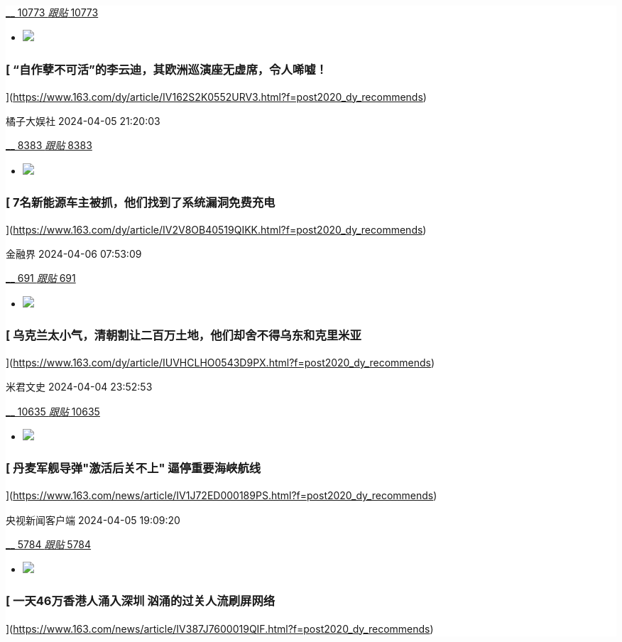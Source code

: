 [ __ 10773  _跟贴_ 10773
](https://www.163.com/dy/article/IV221H8V05561O4V.html?f=post2020_dy_recommends)

  * [ ![](https://nimg.ws.126.net/?url=http://dingyue.ws.126.net/2024/0405/dd1735d7j00sbgk2t00zvd000tt00jvm.jpg&thumbnail=140y88&quality=80&type=jpg) ](https://www.163.com/dy/article/IV162S2K0552URV3.html?f=post2020_dy_recommends)

###  [ “自作孽不可活”的李云迪，其欧洲巡演座无虚席，令人唏嘘！
](https://www.163.com/dy/article/IV162S2K0552URV3.html?f=post2020_dy_recommends)

橘子大娱社 2024-04-05 21:20:03

[ __ 8383  _跟贴_ 8383
](https://www.163.com/dy/article/IV162S2K0552URV3.html?f=post2020_dy_recommends)

  * [ ![](https://nimg.ws.126.net/?url=http://bjnewsrec-cv.ws.126.net/little9053ccc661ej00sbhtxu000dd000dw008hg.jpg&thumbnail=140y88&quality=80&type=jpg) ](https://www.163.com/dy/article/IV2V8OB40519QIKK.html?f=post2020_dy_recommends)

###  [ 7名新能源车主被抓，他们找到了系统漏洞免费充电
](https://www.163.com/dy/article/IV2V8OB40519QIKK.html?f=post2020_dy_recommends)

金融界 2024-04-06 07:53:09

[ __ 691  _跟贴_ 691
](https://www.163.com/dy/article/IV2V8OB40519QIKK.html?f=post2020_dy_recommends)

  * [ ![](https://nimg.ws.126.net/?url=http://bjnewsrec-cv.ws.126.net/little717a310d00ej00sbfdg3000qd200ic00bqg00ic00bq.jpg&thumbnail=140y88&quality=80&type=jpg) ](https://www.163.com/dy/article/IUVHCLHO0543D9PX.html?f=post2020_dy_recommends)

###  [ 乌克兰太小气，清朝割让二百万土地，他们却舍不得乌东和克里米亚
](https://www.163.com/dy/article/IUVHCLHO0543D9PX.html?f=post2020_dy_recommends)

米君文史 2024-04-04 23:52:53

[ __ 10635  _跟贴_ 10635
](https://www.163.com/dy/article/IUVHCLHO0543D9PX.html?f=post2020_dy_recommends)

  * [ ![](https://nimg.ws.126.net/?url=http://cms-bucket.ws.126.net/2024/0405/62b69f9cp00sbgv09006cc000m800etc.png&thumbnail=140y88&quality=80&type=jpg) ](https://www.163.com/news/article/IV1J72ED000189PS.html?f=post2020_dy_recommends)

###  [ 丹麦军舰导弹"激活后关不上" 逼停重要海峡航线
](https://www.163.com/news/article/IV1J72ED000189PS.html?f=post2020_dy_recommends)

央视新闻客户端 2024-04-05 19:09:20

[ __ 5784  _跟贴_ 5784
](https://www.163.com/news/article/IV1J72ED000189PS.html?f=post2020_dy_recommends)

  * [ ![](https://nimg.ws.126.net/?url=http://cms-bucket.ws.126.net/2024/0406/3dfb4ca9p00sbi1lg001fc0009c0070c.png&thumbnail=140y88&quality=80&type=jpg) ](https://www.163.com/news/article/IV387J7600019QIF.html?f=post2020_dy_recommends)

###  [ 一天46万香港人涌入深圳 汹涌的过关人流刷屏网络
](https://www.163.com/news/article/IV387J7600019QIF.html?f=post2020_dy_recommends)
